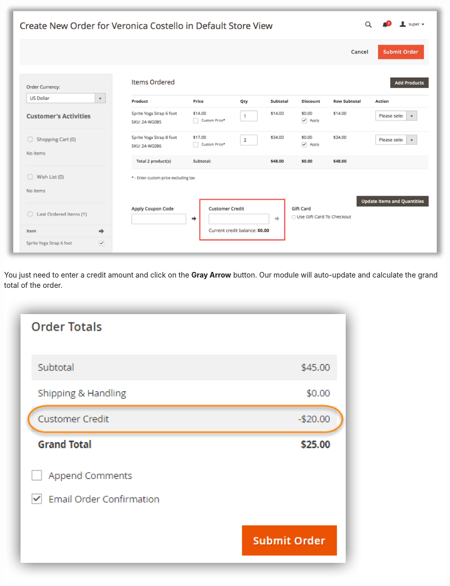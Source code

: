 ![](./imgpart2/it_img121.png?raw=true)

You just need to enter a credit amount and click on the **Gray Arrow** button. Our module will auto-update and calculate the grand total of the order.

![](./imgpart2/it_img122.png?raw=true)
